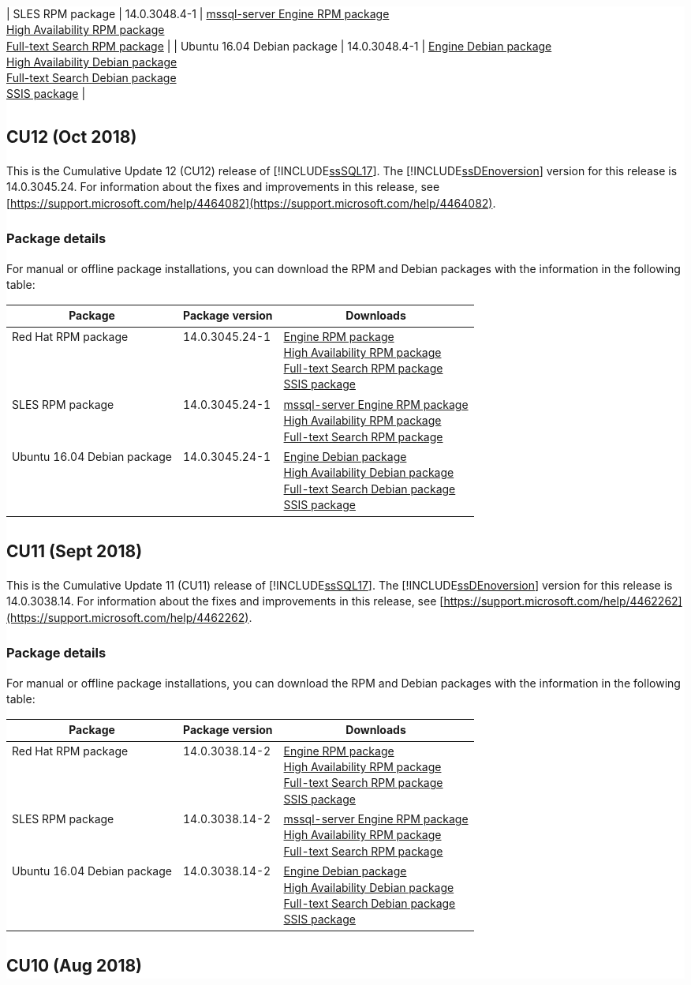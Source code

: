 | SLES RPM package | 14.0.3048.4-1 | [mssql-server Engine RPM package](https://packages.microsoft.com/sles/12/mssql-server-2017/mssql-server-14.0.3048.4-1.x86_64.rpm)</br>[High Availability RPM package](https://packages.microsoft.com/sles/12/mssql-server-2017/mssql-server-ha-14.0.3048.4-1.x86_64.rpm)</br>[Full-text Search RPM package](https://packages.microsoft.com/sles/12/mssql-server-2017/mssql-server-fts-14.0.3048.4-1.x86_64.rpm) | 
| Ubuntu 16.04 Debian package | 14.0.3048.4-1 | [Engine Debian package](https://packages.microsoft.com/ubuntu/16.04/mssql-server-2017/pool/main/m/mssql-server/mssql-server_14.0.3048.4-1_amd64.deb)</br>[High Availability Debian package](https://packages.microsoft.com/ubuntu/16.04/mssql-server-2017/pool/main/m/mssql-server-ha/mssql-server-ha_14.0.3048.4-1_amd64.deb)</br>[Full-text Search Debian package](https://packages.microsoft.com/ubuntu/16.04/mssql-server-2017/pool/main/m/mssql-server-fts/mssql-server-fts_14.0.3048.4-1_amd64.deb)<br/>[SSIS package](https://packages.microsoft.com/ubuntu/16.04/mssql-server-2017/pool/main/m/mssql-server-is/mssql-server-is_14.0.1000.169-1_amd64.deb) |

## <a id="CU12"></a> CU12 (Oct 2018)

This is the Cumulative Update 12 (CU12) release of [!INCLUDE[ssSQL17](../includes/sssql17-md.md)]. The [!INCLUDE[ssDEnoversion](../includes/ssdenoversion-md.md)] version for this release is 14.0.3045.24. For information about the fixes and improvements in this release, see [https://support.microsoft.com/help/4464082](https://support.microsoft.com/help/4464082).

### Package details

For manual or offline package installations, you can download the RPM and Debian packages with the information in the following table:

| Package | Package version | Downloads |
|-----|-----|-----|
| Red Hat RPM package | 14.0.3045.24-1 | [Engine RPM package](https://packages.microsoft.com/rhel/7/mssql-server-2017/mssql-server-14.0.3045.24-1.x86_64.rpm)</br>[High Availability RPM package](https://packages.microsoft.com/rhel/7/mssql-server-2017/mssql-server-ha-14.0.3045.24-1.x86_64.rpm)</br>[Full-text Search RPM package](https://packages.microsoft.com/rhel/7/mssql-server-2017/mssql-server-fts-14.0.3045.24-1.x86_64.rpm)</br>[SSIS package](https://packages.microsoft.com/rhel/7/mssql-server-2017/mssql-server-is-14.0.1000.169-1.x86_64.rpm) | 
| SLES RPM package | 14.0.3045.24-1 | [mssql-server Engine RPM package](https://packages.microsoft.com/sles/12/mssql-server-2017/mssql-server-14.0.3045.24-1.x86_64.rpm)</br>[High Availability RPM package](https://packages.microsoft.com/sles/12/mssql-server-2017/mssql-server-ha-14.0.3045.24-1.x86_64.rpm)</br>[Full-text Search RPM package](https://packages.microsoft.com/sles/12/mssql-server-2017/mssql-server-fts-14.0.3045.24-1.x86_64.rpm) | 
| Ubuntu 16.04 Debian package | 14.0.3045.24-1 | [Engine Debian package](https://packages.microsoft.com/ubuntu/16.04/mssql-server-2017/pool/main/m/mssql-server/mssql-server_14.0.3045.24-1_amd64.deb)</br>[High Availability Debian package](https://packages.microsoft.com/ubuntu/16.04/mssql-server-2017/pool/main/m/mssql-server-ha/mssql-server-ha_14.0.3045.24-1_amd64.deb)</br>[Full-text Search Debian package](https://packages.microsoft.com/ubuntu/16.04/mssql-server-2017/pool/main/m/mssql-server-fts/mssql-server-fts_14.0.3045.24-1_amd64.deb)<br/>[SSIS package](https://packages.microsoft.com/ubuntu/16.04/mssql-server-2017/pool/main/m/mssql-server-is/mssql-server-is_14.0.1000.169-1_amd64.deb) |

## <a id="CU11"></a> CU11 (Sept 2018)

This is the Cumulative Update 11 (CU11) release of [!INCLUDE[ssSQL17](../includes/sssql17-md.md)]. The [!INCLUDE[ssDEnoversion](../includes/ssdenoversion-md.md)] version for this release is 14.0.3038.14. For information about the fixes and improvements in this release, see [https://support.microsoft.com/help/4462262](https://support.microsoft.com/help/4462262).

### Package details

For manual or offline package installations, you can download the RPM and Debian packages with the information in the following table:

| Package | Package version | Downloads |
|-----|-----|-----|
| Red Hat RPM package | 14.0.3038.14-2 | [Engine RPM package](https://packages.microsoft.com/rhel/7/mssql-server-2017/mssql-server-14.0.3038.14-2.x86_64.rpm)</br>[High Availability RPM package](https://packages.microsoft.com/rhel/7/mssql-server-2017/mssql-server-ha-14.0.3038.14-2.x86_64.rpm)</br>[Full-text Search RPM package](https://packages.microsoft.com/rhel/7/mssql-server-2017/mssql-server-fts-14.0.3038.14-2.x86_64.rpm)</br>[SSIS package](https://packages.microsoft.com/rhel/7/mssql-server-2017/mssql-server-is-14.0.1000.169-1.x86_64.rpm) | 
| SLES RPM package | 14.0.3038.14-2 | [mssql-server Engine RPM package](https://packages.microsoft.com/sles/12/mssql-server-2017/mssql-server-14.0.3038.14-2.x86_64.rpm)</br>[High Availability RPM package](https://packages.microsoft.com/sles/12/mssql-server-2017/mssql-server-ha-14.0.3038.14-2.x86_64.rpm)</br>[Full-text Search RPM package](https://packages.microsoft.com/sles/12/mssql-server-2017/mssql-server-fts-14.0.3038.14-2.x86_64.rpm) | 
| Ubuntu 16.04 Debian package | 14.0.3038.14-2 | [Engine Debian package](https://packages.microsoft.com/ubuntu/16.04/mssql-server-2017/pool/main/m/mssql-server/mssql-server_14.0.3038.14-2_amd64.deb)</br>[High Availability Debian package](https://packages.microsoft.com/ubuntu/16.04/mssql-server-2017/pool/main/m/mssql-server-ha/mssql-server-ha_14.0.3038.14-2_amd64.deb)</br>[Full-text Search Debian package](https://packages.microsoft.com/ubuntu/16.04/mssql-server-2017/pool/main/m/mssql-server-fts/mssql-server-fts_14.0.3038.14-2_amd64.deb)<br/>[SSIS package](https://packages.microsoft.com/ubuntu/16.04/mssql-server-2017/pool/main/m/mssql-server-is/mssql-server-is_14.0.1000.169-1_amd64.deb) |

## <a id="CU10"></a> CU10 (Aug 2018)
